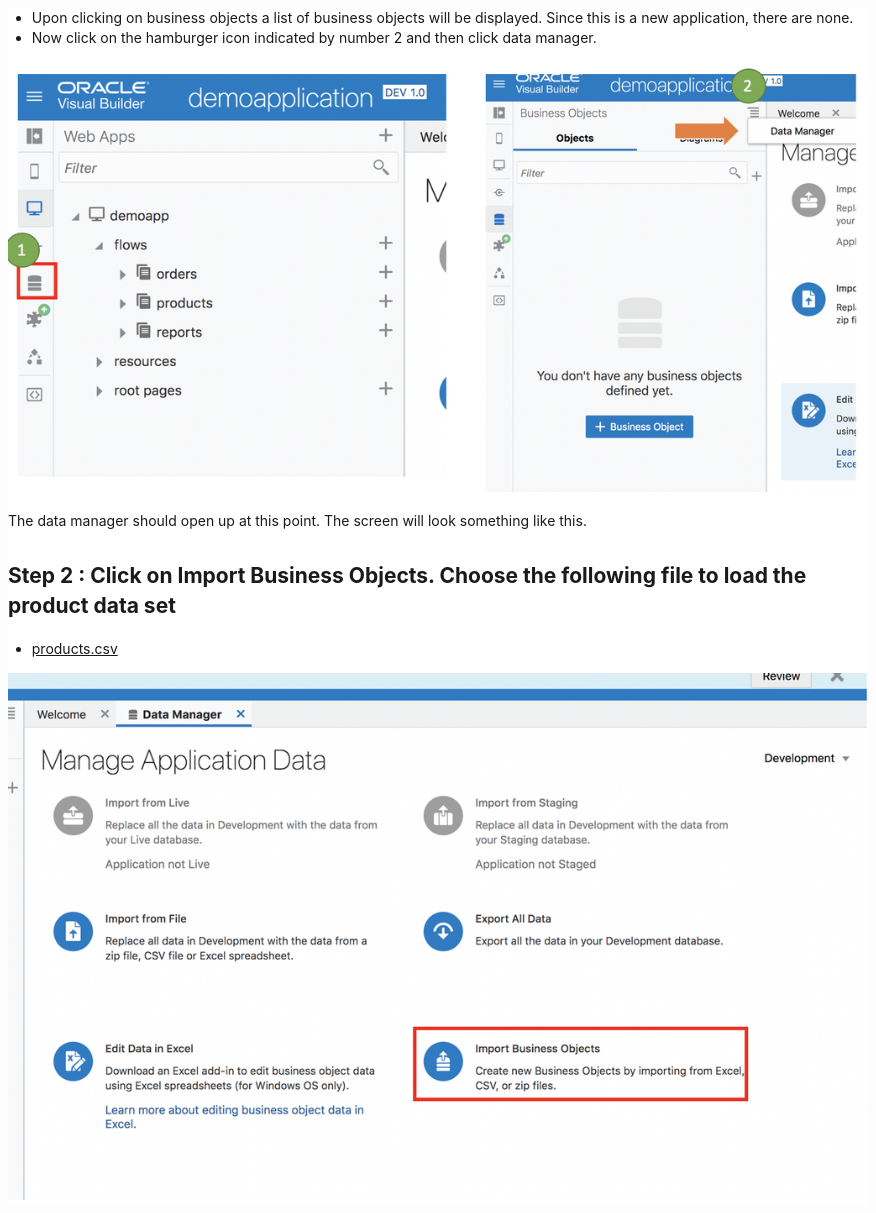 - Upon clicking on business objects a list of business objects will be displayed. Since this is a new application, there are none.
- Now click on the hamburger icon indicated by number 2 and then click data manager.



![img](assets/image2019-8-21_20-2-25.png)

The data manager should open up at this point. The screen will look something like this.

## Step 2 : Click on Import Business Objects. Choose the following file to load the product data set

- [products.csv](assets/products.csv)

![img](assets/image2019-8-21_20-22-12.png)
